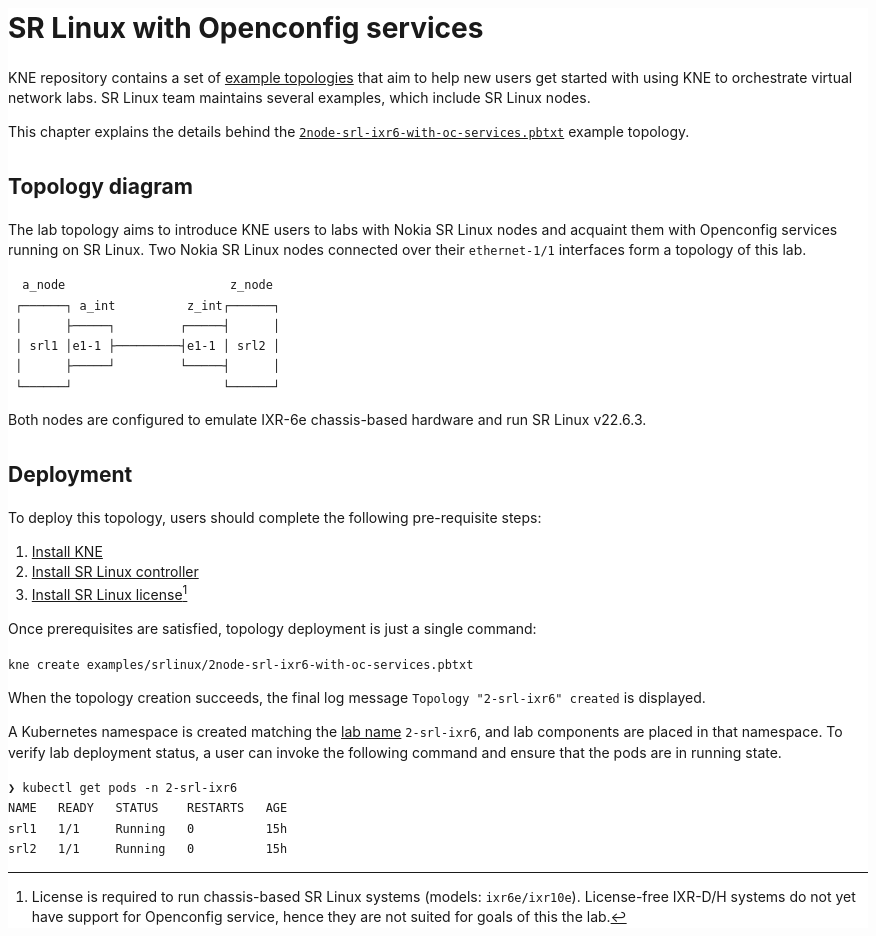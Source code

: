 # SR Linux with Openconfig services

KNE repository contains a set of [example topologies](https://github.com/openconfig/kne/tree/main/examples) that aim to help new users get started with using KNE to orchestrate virtual network labs. SR Linux team maintains several examples, which include SR Linux nodes.

This chapter explains the details behind the [`2node-srl-ixr6-with-oc-services.pbtxt`](https://github.com/openconfig/kne/blob/main/examples/srlinux/2node-srl-ixr6-with-oc-services.pbtxt) example topology.

## Topology diagram

The lab topology aims to introduce KNE users to labs with Nokia SR Linux nodes and acquaint them with Openconfig services running on SR Linux. Two Nokia SR Linux nodes connected over their `ethernet-1/1` interfaces form a topology of this lab.

```console
  a_node                       z_node
 ┌──────┐ a_int          z_int┌──────┐
 │      ├─────┐         ┌─────┤      │
 │ srl1 │e1-1 ├─────────┤e1-1 │ srl2 │
 │      ├─────┘         └─────┤      │
 └──────┘                     └──────┘
```

Both nodes are configured to emulate IXR-6e chassis-based hardware and run SR Linux v22.6.3.

## Deployment

To deploy this topology, users should complete the following pre-requisite steps:

1. [Install KNE](installation.md)
2. [Install SR Linux controller](installation.md#sr-linux-controller)
3. [Install SR Linux license](installation.md#license)[^1]

Once prerequisites are satisfied, topology deployment is just a single command:

```shell
kne create examples/srlinux/2node-srl-ixr6-with-oc-services.pbtxt
```

When the topology creation succeeds, the final log message `Topology "2-srl-ixr6" created` is displayed.

A Kubernetes namespace is created matching the [lab name](topology.md#topology-name) `2-srl-ixr6`, and lab components are placed in that namespace. To verify lab deployment status, a user can invoke the following command and ensure that the pods are in running state.

```shell
❯ kubectl get pods -n 2-srl-ixr6 
NAME   READY   STATUS    RESTARTS   AGE
srl1   1/1     Running   0          15h
srl2   1/1     Running   0          15h
```


[oc-doc]: https://documentation.nokia.com/srlinux/22-6/SR_Linux_Book_Files/SysMgmt_Guide/data-models.html#openconfig-ov
[gnmi-doc]: https://documentation.nokia.com/srlinux/22-6/SR_Linux_Book_Files/SysMgmt_Guide/gnmi-interface.html
[gnoi-doc]: https://documentation.nokia.com/srlinux/22-6/SR_Linux_Book_Files/SysMgmt_Guide/gnoi_interface.html
[gribi-doc]: https://documentation.nokia.com/srlinux/22-6/SR_Linux_Book_Files/gRIBI_Guide/gribi-config.html
[p4rt-doc]: https://documentation.nokia.com/srlinux/22-6/SR_Linux_Book_Files/P4RT_Guide/p4rt-overview.html
[^1]: License is required to run chassis-based SR Linux systems (models: `ixr6e/ixr10e`). License-free IXR-D/H systems do not yet have support for Openconfig service, hence they are not suited for goals of this the lab.